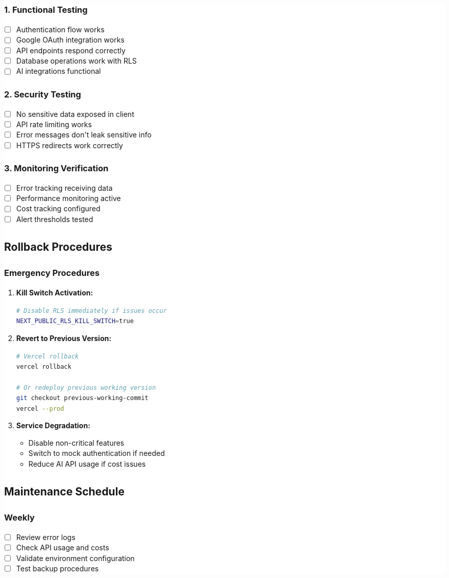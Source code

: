 ### 1. Functional Testing
- [ ] Authentication flow works
- [ ] Google OAuth integration works
- [ ] API endpoints respond correctly
- [ ] Database operations work with RLS
- [ ] AI integrations functional

### 2. Security Testing
- [ ] No sensitive data exposed in client
- [ ] API rate limiting works
- [ ] Error messages don't leak sensitive info
- [ ] HTTPS redirects work correctly

### 3. Monitoring Verification
- [ ] Error tracking receiving data
- [ ] Performance monitoring active
- [ ] Cost tracking configured
- [ ] Alert thresholds tested

## Rollback Procedures

### Emergency Procedures
1. **Kill Switch Activation:**
   ```bash
   # Disable RLS immediately if issues occur
   NEXT_PUBLIC_RLS_KILL_SWITCH=true
   ```

2. **Revert to Previous Version:**
   ```bash
   # Vercel rollback
   vercel rollback
   
   # Or redeploy previous working version
   git checkout previous-working-commit
   vercel --prod
   ```

3. **Service Degradation:**
   - Disable non-critical features
   - Switch to mock authentication if needed
   - Reduce AI API usage if cost issues

## Maintenance Schedule

### Weekly
- [ ] Review error logs
- [ ] Check API usage and costs
- [ ] Validate environment configuration
- [ ] Test backup procedures
